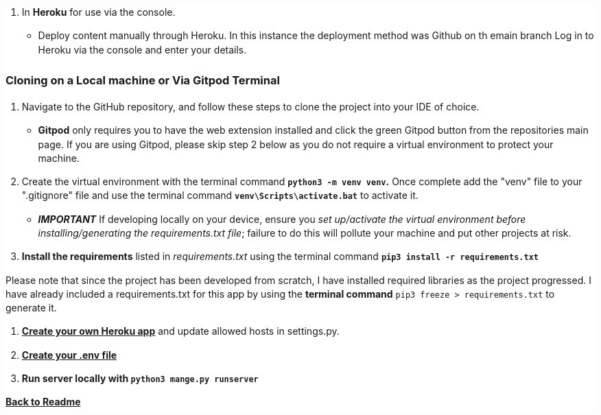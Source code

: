 
1. In **Heroku** for use via the console.

    * Deploy content manually through Heroku. In this instance the deployment method was Github on th emain branch
Log in to Heroku via the console and enter your details.


### Cloning on a Local machine or Via Gitpod Terminal

1. Navigate to the GitHub repository, and follow these steps to clone the project into your IDE of choice.

    * **Gitpod** only requires you to have the web extension installed and click the green Gitpod button from the repositories main page. If you are using Gitpod, please skip step 2 below as you do not require a virtual environment to protect your machine.

1. Create the virtual environment with the terminal command **`python3 -m venv venv`.** Once complete add the "venv" file to your ".gitignore" file and use the terminal command **`venv\Scripts\activate.bat`** to activate it.

    * ***IMPORTANT*** If developing locally on your device, ensure you *set up/activate the virtual environment before installing/generating the requirements.txt file*; failure to do this will pollute your machine and put other projects at risk.

1. **Install the requirements** listed in *requirements.txt* using the terminal command  **`pip3 install -r requirements.txt`**

Please note that since the project has been developed from scratch, I have installed required libraries as the project progressed. I have already included a requirements.txt for this app by using the **terminal command** `pip3 freeze > requirements.txt` to generate it.

1. **[Create your own Heroku app](create-heroku-app)** and update allowed hosts in settings.py.

1. **[Create your .env file](#attach-the-database)**

1. **Run server locally with `python3 mange.py runserver`**

**[Back to Readme](README.md)**